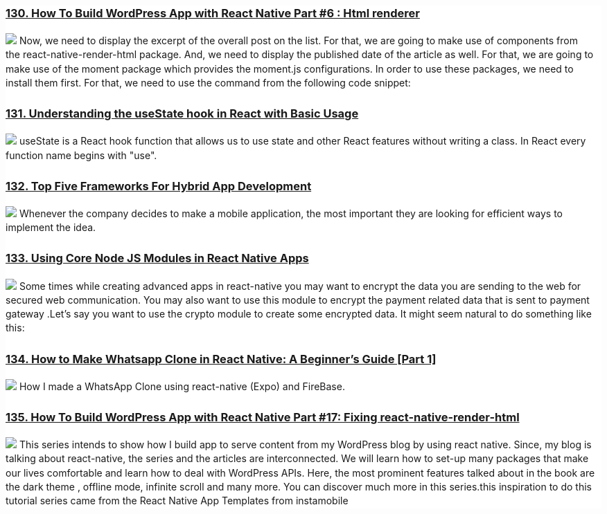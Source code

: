 ### [130. How To Build WordPress App with React Native Part #6 : Html renderer](https://hackernoon.com/build-wordpress-app-with-react-native-6-html-renderer-4ar632mm)
![](https://cdn.hackernoon.com/images/onvx32vy.jpg)
Now, we need to display the excerpt of the overall post on the list. For that, we are going to make use of components from the react-native-render-html package. And, we need to display the published date of the article as well. For that, we are going to make use of the moment package which provides the moment.js configurations. In order to use these packages, we need to install them first. For that, we need to use the command from the following code snippet:

### [131. Understanding the useState hook in React with Basic Usage](https://hackernoon.com/understanding-the-usestate-hook-in-react-with-basic-usage-iu1y3zes)
![](https://firebasestorage.googleapis.com/v0/b/hackernoon-app.appspot.com/o/images%2FugoTV1vwcgR4mN8MMDUUN4vt6p02-ck103zhe.jpeg?alt=media&token=6cb83905-d8a8-4912-bc21-c14634bea34f)
useState is a React hook function that allows us to use state and other React features without writing a class. In React every function name begins with "use". 

### [132. Top Five Frameworks For Hybrid App Development](https://hackernoon.com/best-hybrid-app-development-for-2020-7kkq3618)
![](https://cdn.hackernoon.com/drafts/2lko361l.png)
Whenever the company decides to make a mobile application, the most important they are looking for efficient ways to implement the idea.

### [133. Using Core Node JS Modules in React Native Apps](https://hackernoon.com/using-core-node-js-modules-in-react-native-apps-4z1c3734)
![](https://cdn.hackernoon.com/images/F6gvkieDEJMJM2OCYAgi8dwAoeE3-al3o39us.jpeg)
Some times while creating advanced apps in react-native you may want to encrypt the data you are sending to the web for secured web communication. You may also want to use this module to encrypt the payment related data that is sent to payment gateway .Let’s say you want to use the crypto module to create some encrypted data. It might seem natural to do something like this:

### [134. How to Make Whatsapp Clone in React Native: A Beginner’s Guide [Part 1]](https://hackernoon.com/how-to-make-whatsapp-clone-in-react-native-a-beginners-guide-part-1)
![](https://cdn.hackernoon.com/images/iHKErLv7KAegkfw3m5jwsrsy3J63-j40375v.jpeg)
How I made a WhatsApp Clone using react-native (Expo) and FireBase.

### [135. How To Build WordPress App with React Native Part #17: Fixing react-native-render-html](https://hackernoon.com/build-wordpress-app-with-react-native-17-fix-react-native-render-html-3s5w432sg)
![](https://cdn.hackernoon.com/images/bn3v32xl.jpg)
This series intends to show how I build app to serve content from my WordPress blog by using react native. Since, my blog is talking about react-native, the series and the articles are interconnected. We will learn how to set-up many packages that make our lives comfortable and learn how to deal with WordPress APIs. Here, the most prominent features talked about in the book are the dark theme , offline mode, infinite scroll and many more. You can discover much more in this series.this inspiration to do this tutorial series came from the React Native App Templates from instamobile
